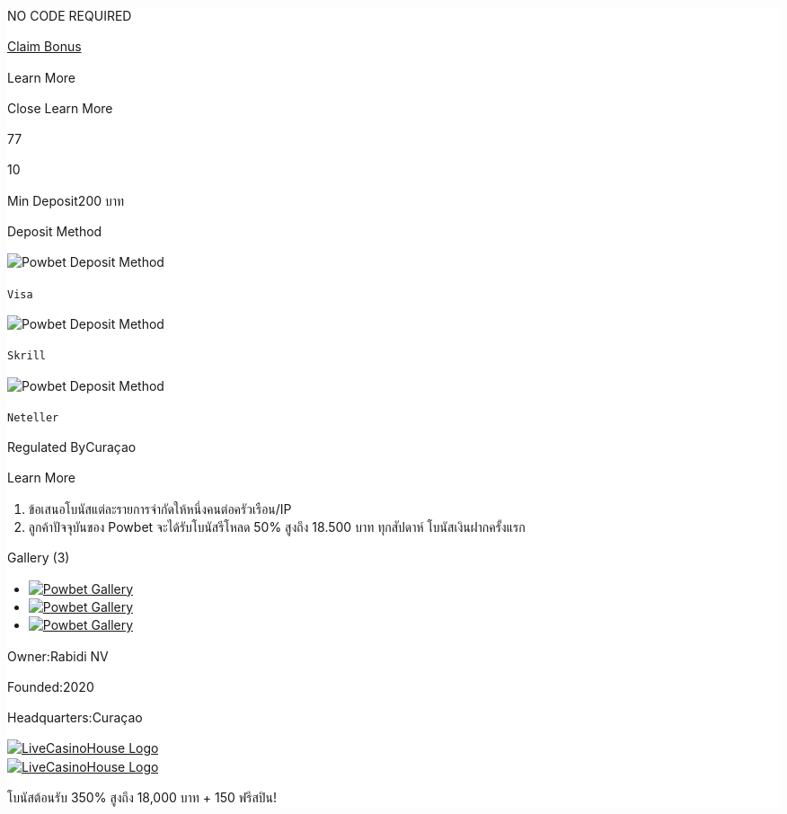 NO CODE REQUIRED

[Claim Bonus](/th-th/visit/powbet)

Learn More

Close Learn More

77

10

Min Deposit200 บาท

Deposit Method

![Powbet Deposit Method](https://www.business2community.com/th-th/wp-content/uploads/sites/22/2023/03/Visa.png)

    Visa

![Powbet Deposit Method](https://www.business2community.com/th-th/wp-content/uploads/sites/22/2023/03/Skrill.png)

    Skrill

![Powbet Deposit Method](https://www.business2community.com/th-th/wp-content/uploads/sites/22/2023/03/Neteller.png)

    Neteller

Regulated ByCuraçao

Learn More

1.  ข้อเสนอโบนัสแต่ละรายการจำกัดให้หนึ่งคนต่อครัวเรือน/IP
2.  ลูกค้าปัจจุบันของ Powbet จะได้รับโบนัสรีโหลด 50% สูงถึง 18.500 บาท ทุกสัปดาห์ โบนัสเงินฝากครั้งแรก

Gallery (3)

-   [![Powbet Gallery](https://www.business2community.com/th-th/wp-content/uploads/sites/22/2023/03/Powbet-150x150.png)](https://www.business2community.com/th-th/wp-content/uploads/sites/22/2023/03/Powbet.png)
-   [![Powbet Gallery](https://www.business2community.com/th-th/wp-content/uploads/sites/22/2023/03/Powbet-เกม-150x150.png)](https://www.business2community.com/th-th/wp-content/uploads/sites/22/2023/03/Powbet-เกม.png)
-   [![Powbet Gallery](https://www.business2community.com/th-th/wp-content/uploads/sites/22/2023/03/Powbet-โปรโมชั่น-150x150.png)](https://www.business2community.com/th-th/wp-content/uploads/sites/22/2023/03/Powbet-โปรโมชั่น.png)

Owner:Rabidi NV

Founded:2020

Headquarters:Curaçao

[![LiveCasinoHouse Logo](https://www.business2community.com/th-th/wp-content/uploads/sites/22/2023/02/LiveCasinoHouse-Brand-Logo.svg)<br>![LiveCasinoHouse Logo](https://www.business2community.com/th-th/wp-content/uploads/sites/22/2023/02/LiveCasinoHouse-Brand-Logo.svg)](/th-th/visit/livecasinohouse)

โบนัสต้อนรับ 350% สูงถึง 18,000 บาท + 150 ฟรีสปิน!
